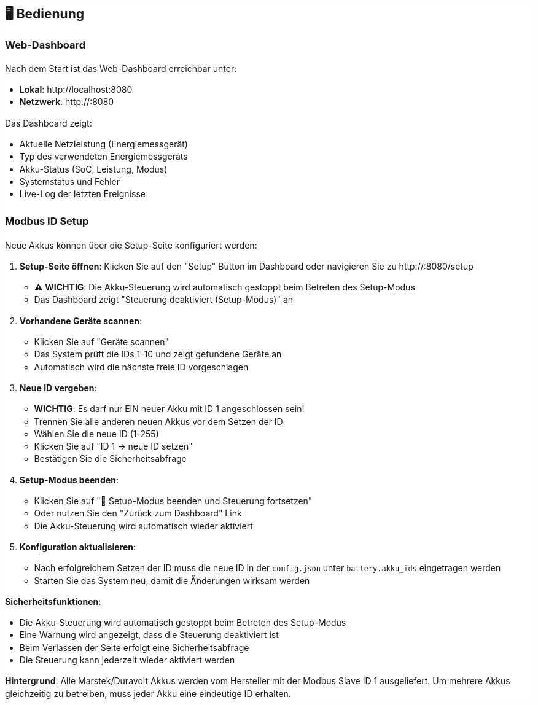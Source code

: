 ## 🖥️ Bedienung

### Web-Dashboard

Nach dem Start ist das Web-Dashboard erreichbar unter:
- **Lokal**: http://localhost:8080
- **Netzwerk**: http://<server-ip>:8080

Das Dashboard zeigt:
- Aktuelle Netzleistung (Energiemessgerät)
- Typ des verwendeten Energiemessgeräts
- Akku-Status (SoC, Leistung, Modus)
- Systemstatus und Fehler
- Live-Log der letzten Ereignisse

### Modbus ID Setup

Neue Akkus können über die Setup-Seite konfiguriert werden:

1. **Setup-Seite öffnen**: Klicken Sie auf den "Setup" Button im Dashboard oder navigieren Sie zu http://<server-ip>:8080/setup
   - **⚠️ WICHTIG**: Die Akku-Steuerung wird automatisch gestoppt beim Betreten des Setup-Modus
   - Das Dashboard zeigt "Steuerung deaktiviert (Setup-Modus)" an

2. **Vorhandene Geräte scannen**: 
   - Klicken Sie auf "Geräte scannen"
   - Das System prüft die IDs 1-10 und zeigt gefundene Geräte an
   - Automatisch wird die nächste freie ID vorgeschlagen

3. **Neue ID vergeben**:
   - **WICHTIG**: Es darf nur EIN neuer Akku mit ID 1 angeschlossen sein!
   - Trennen Sie alle anderen neuen Akkus vor dem Setzen der ID
   - Wählen Sie die neue ID (1-255)
   - Klicken Sie auf "ID 1 → neue ID setzen"
   - Bestätigen Sie die Sicherheitsabfrage

4. **Setup-Modus beenden**:
   - Klicken Sie auf "🏁 Setup-Modus beenden und Steuerung fortsetzen"
   - Oder nutzen Sie den "Zurück zum Dashboard" Link
   - Die Akku-Steuerung wird automatisch wieder aktiviert

5. **Konfiguration aktualisieren**:
   - Nach erfolgreichem Setzen der ID muss die neue ID in der `config.json` unter `battery.akku_ids` eingetragen werden
   - Starten Sie das System neu, damit die Änderungen wirksam werden

**Sicherheitsfunktionen**:
- Die Akku-Steuerung wird automatisch gestoppt beim Betreten des Setup-Modus
- Eine Warnung wird angezeigt, dass die Steuerung deaktiviert ist
- Beim Verlassen der Seite erfolgt eine Sicherheitsabfrage
- Die Steuerung kann jederzeit wieder aktiviert werden

**Hintergrund**: Alle Marstek/Duravolt Akkus werden vom Hersteller mit der Modbus Slave ID 1 ausgeliefert. Um mehrere Akkus gleichzeitig zu betreiben, muss jeder Akku eine eindeutige ID erhalten.
